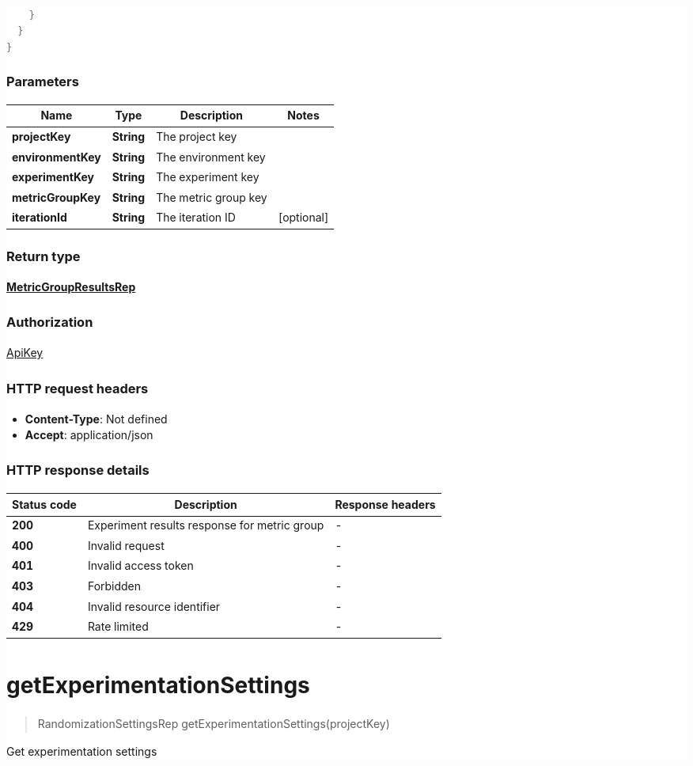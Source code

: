```java
    }
  }
}
```

### Parameters

| Name | Type | Description  | Notes |
|------------- | ------------- | ------------- | -------------|
| **projectKey** | **String**| The project key | |
| **environmentKey** | **String**| The environment key | |
| **experimentKey** | **String**| The experiment key | |
| **metricGroupKey** | **String**| The metric group key | |
| **iterationId** | **String**| The iteration ID | [optional] |

### Return type

[**MetricGroupResultsRep**](MetricGroupResultsRep.md)

### Authorization

[ApiKey](../README.md#ApiKey)

### HTTP request headers

 - **Content-Type**: Not defined
 - **Accept**: application/json

### HTTP response details
| Status code | Description | Response headers |
|-------------|-------------|------------------|
| **200** | Experiment results response for metric group |  -  |
| **400** | Invalid request |  -  |
| **401** | Invalid access token |  -  |
| **403** | Forbidden |  -  |
| **404** | Invalid resource identifier |  -  |
| **429** | Rate limited |  -  |

<a name="getExperimentationSettings"></a>
# **getExperimentationSettings**
> RandomizationSettingsRep getExperimentationSettings(projectKey)

Get experimentation settings

